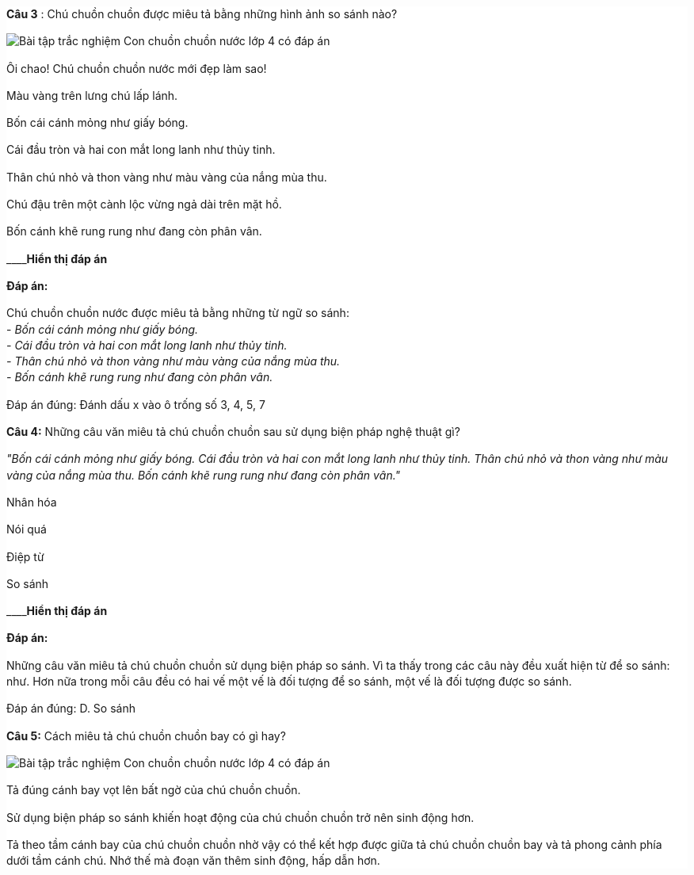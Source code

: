 **Câu 3** : Chú chuồn chuồn được miêu tả bằng những hình ảnh so sánh nào?

![Bài tập trắc nghiệm Con chuồn chuồn​ nước lớp 4 có đáp án](https://vietjack.com/tieng-viet-lop-4/images/trac-nghiem-tap-doc-con-chuon-chuon-nuoc-118582.PNG)

Ôi chao! Chú chuồn chuồn nước mới đẹp làm sao!

Màu vàng trên lưng chú lấp lánh.

Bốn cái cánh mỏng như giấy bóng.

Cái đầu tròn và hai con mắt long lanh như thủy tinh.

Thân chú nhỏ và thon vàng như màu vàng của nắng mùa thu.

Chú đậu trên một cành lộc vừng ngả dài trên mặt hồ.

Bốn cánh khẽ rung rung như đang còn phân vân.

____**Hiển thị đáp án**

**Đáp án:**

Chú chuồn chuồn nước được miêu tả bằng những từ ngữ so sánh:  
\-  _Bốn cái cánh mỏng như giấy bóng._  
_\- Cái đầu tròn và hai con mắt long lanh như thủy tinh._  
_\- Thân chú nhỏ và thon vàng như màu vàng của nắng mùa thu._  
_\- Bốn cánh khẽ rung rung như đang còn phân vân._

Đáp án đúng: Đánh dấu x vào ô trống số 3, 4, 5, 7

**Câu 4:** Những câu văn miêu tả chú chuồn chuồn sau sử dụng biện pháp nghệ thuật gì?

_"Bốn cái cánh mỏng như giấy bóng. Cái đầu tròn và hai con mắt long lanh như thủy tinh. Thân chú nhỏ và thon vàng như màu vàng của nắng mùa thu. Bốn cánh khẽ rung rung như đang còn phân vân."_

Nhân hóa

Nói quá

Điệp từ

So sánh

____**Hiển thị đáp án**

**Đáp án:**

Những câu văn miêu tả chú chuồn chuồn sử dụng biện pháp so sánh. Vì ta thấy trong các câu này đều xuất hiện từ để so sánh: như. Hơn nữa trong mỗi câu đều có hai vế một vế là đối tượng để so sánh, một vế là đối tượng được so sánh.

Đáp án đúng: D. So sánh

**Câu 5:** Cách miêu tả chú chuồn chuồn bay có gì hay?

![Bài tập trắc nghiệm Con chuồn chuồn​ nước lớp 4 có đáp án](https://vietjack.com/tieng-viet-lop-4/images/trac-nghiem-tap-doc-con-chuon-chuon-nuoc-118584.PNG)

Tả đúng cánh bay vọt lên bất ngờ của chú chuồn chuồn.

Sử dụng biện pháp so sánh khiến hoạt động của chú chuồn chuồn trở nên sinh động hơn.

Tả theo tầm cánh bay của chú chuồn chuồn nhờ vậy có thể kết hợp được giữa tả chú chuồn chuồn bay và tả phong cảnh phía dưới tầm cánh chú. Nhớ thế mà đoạn văn thêm sinh động, hấp dẫn hơn.
